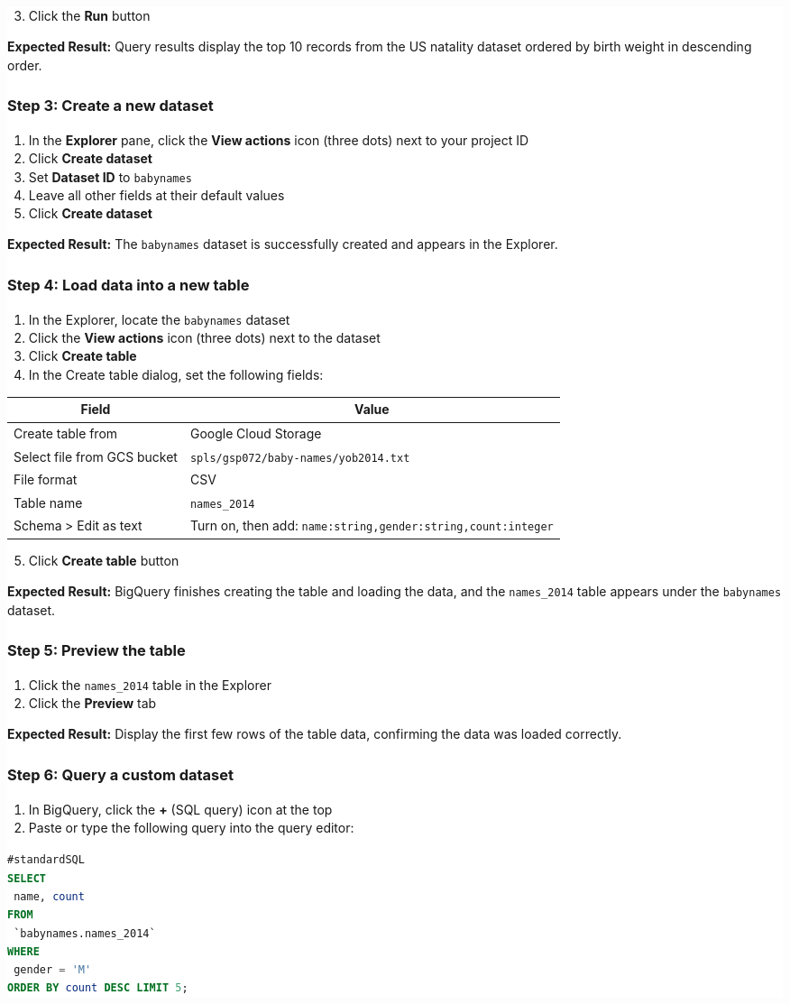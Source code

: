 3. Click the **Run** button

**Expected Result:** Query results display the top 10 records from the US natality dataset ordered by birth weight in descending order.

### Step 3: Create a new dataset

1. In the **Explorer** pane, click the **View actions** icon (three dots) next to your project ID
2. Click **Create dataset**
3. Set **Dataset ID** to `babynames`
4. Leave all other fields at their default values
5. Click **Create dataset**

**Expected Result:** The `babynames` dataset is successfully created and appears in the Explorer.

### Step 4: Load data into a new table

1. In the Explorer, locate the `babynames` dataset
2. Click the **View actions** icon (three dots) next to the dataset
3. Click **Create table**
4. In the Create table dialog, set the following fields:

| **Field** | **Value** |
|-----------|-----------|
| Create table from | Google Cloud Storage |
| Select file from GCS bucket | `spls/gsp072/baby-names/yob2014.txt` |
| File format | CSV |
| Table name | `names_2014` |
| Schema > Edit as text | Turn on, then add: `name:string,gender:string,count:integer` |

5. Click **Create table** button

**Expected Result:** BigQuery finishes creating the table and loading the data, and the `names_2014` table appears under the `babynames` dataset.

### Step 5: Preview the table

1. Click the `names_2014` table in the Explorer
2. Click the **Preview** tab

**Expected Result:** Display the first few rows of the table data, confirming the data was loaded correctly.

### Step 6: Query a custom dataset

1. In BigQuery, click the **+** (SQL query) icon at the top
2. Paste or type the following query into the query editor:

```sql
#standardSQL
SELECT
 name, count
FROM
 `babynames.names_2014`
WHERE
 gender = 'M'
ORDER BY count DESC LIMIT 5;
```
